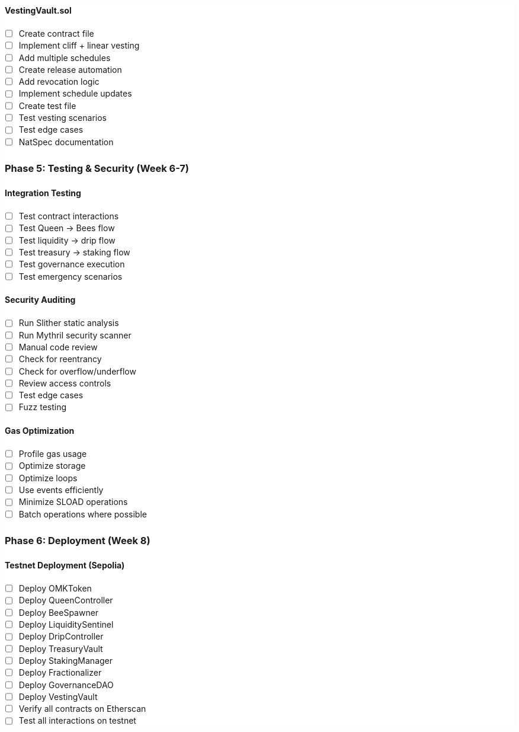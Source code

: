 #### VestingVault.sol
- [ ] Create contract file
- [ ] Implement cliff + linear vesting
- [ ] Add multiple schedules
- [ ] Create release automation
- [ ] Add revocation logic
- [ ] Implement schedule updates
- [ ] Create test file
- [ ] Test vesting scenarios
- [ ] Test edge cases
- [ ] NatSpec documentation

### Phase 5: Testing & Security (Week 6-7)

#### Integration Testing
- [ ] Test contract interactions
- [ ] Test Queen → Bees flow
- [ ] Test liquidity → drip flow
- [ ] Test treasury → staking flow
- [ ] Test governance execution
- [ ] Test emergency scenarios

#### Security Auditing
- [ ] Run Slither static analysis
- [ ] Run Mythril security scanner
- [ ] Manual code review
- [ ] Check for reentrancy
- [ ] Check for overflow/underflow
- [ ] Review access controls
- [ ] Test edge cases
- [ ] Fuzz testing

#### Gas Optimization
- [ ] Profile gas usage
- [ ] Optimize storage
- [ ] Optimize loops
- [ ] Use events efficiently
- [ ] Minimize SLOAD operations
- [ ] Batch operations where possible

### Phase 6: Deployment (Week 8)

#### Testnet Deployment (Sepolia)
- [ ] Deploy OMKToken
- [ ] Deploy QueenController
- [ ] Deploy BeeSpawner
- [ ] Deploy LiquiditySentinel
- [ ] Deploy DripController
- [ ] Deploy TreasuryVault
- [ ] Deploy StakingManager
- [ ] Deploy Fractionalizer
- [ ] Deploy GovernanceDAO
- [ ] Deploy VestingVault
- [ ] Verify all contracts on Etherscan
- [ ] Test all interactions on testnet

